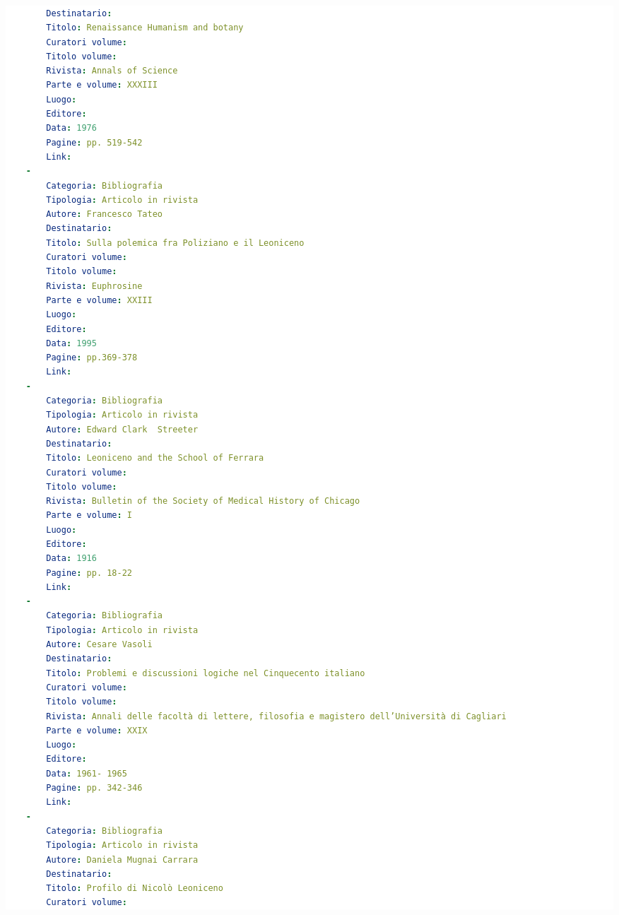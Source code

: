 ```yaml
	    Destinatario: 
	    Titolo: Renaissance Humanism and botany
	    Curatori volume: 
	    Titolo volume: 
	    Rivista: Annals of Science
	    Parte e volume: XXXIII
	    Luogo: 
	    Editore: 
	    Data: 1976
	    Pagine: pp. 519-542
	    Link: 
	-
	    Categoria: Bibliografia 
	    Tipologia: Articolo in rivista
	    Autore: Francesco Tateo
	    Destinatario: 
	    Titolo: Sulla polemica fra Poliziano e il Leoniceno
	    Curatori volume: 
	    Titolo volume: 
	    Rivista: Euphrosine
	    Parte e volume: XXIII
	    Luogo: 
	    Editore: 
	    Data: 1995
	    Pagine: pp.369-378
	    Link: 
	-
	    Categoria: Bibliografia
	    Tipologia: Articolo in rivista
	    Autore: Edward Clark  Streeter
	    Destinatario: 
	    Titolo: Leoniceno and the School of Ferrara
	    Curatori volume: 
	    Titolo volume:  
	    Rivista: Bulletin of the Society of Medical History of Chicago
	    Parte e volume: I 
	    Luogo: 
	    Editore: 
	    Data: 1916
	    Pagine: pp. 18-22
	    Link: 
	-
	    Categoria: Bibliografia
	    Tipologia: Articolo in rivista
	    Autore: Cesare Vasoli
	    Destinatario: 
	    Titolo: Problemi e discussioni logiche nel Cinquecento italiano
	    Curatori volume: 
	    Titolo volume: 
	    Rivista: Annali delle facoltà di lettere, filosofia e magistero dell’Università di Cagliari
	    Parte e volume: XXIX
	    Luogo: 
	    Editore: 
	    Data: 1961- 1965
	    Pagine: pp. 342-346
	    Link: 
	-
	    Categoria: Bibliografia
	    Tipologia: Articolo in rivista
	    Autore: Daniela Mugnai Carrara
	    Destinatario: 
	    Titolo: Profilo di Nicolò Leoniceno
	    Curatori volume: 
```